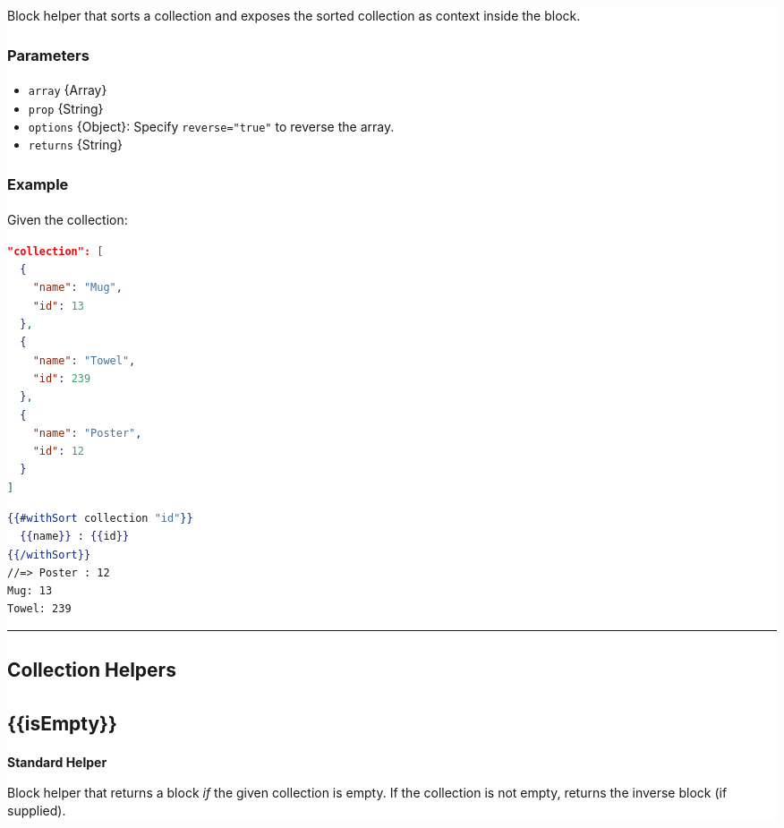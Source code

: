 Block helper that sorts a collection and exposes the sorted collection as context inside the block.

### Parameters

* `array` {Array}
* `prop` {String}
* `options` {Object}: Specify `reverse="true"` to reverse the array.
* `returns` {String}

### Example

Given the collection:

```json
"collection": [
  {
    "name": "Mug",
    "id": 13
  },
  {
    "name": "Towel",
    "id": 239
  },
  {
    "name": "Poster",
    "id": 12
  }
]
```


```handlebars
{{#withSort collection "id"}}
  {{name}} : {{id}}
{{/withSort}}
//=> Poster : 12
Mug: 13
Towel: 239
```

---

<a href='#handlebars-helpers-reference_collection' aria-hidden='true' class='block-anchor'  id='handlebars-helpers-reference_collection'><i aria-hidden='true' class='linkify icon'></i></a>

## Collection Helpers


## {{isEmpty}}

**Standard Helper**

Block helper that returns a block *if* the given collection is empty. If the collection is not empty, returns the inverse block (if supplied).
